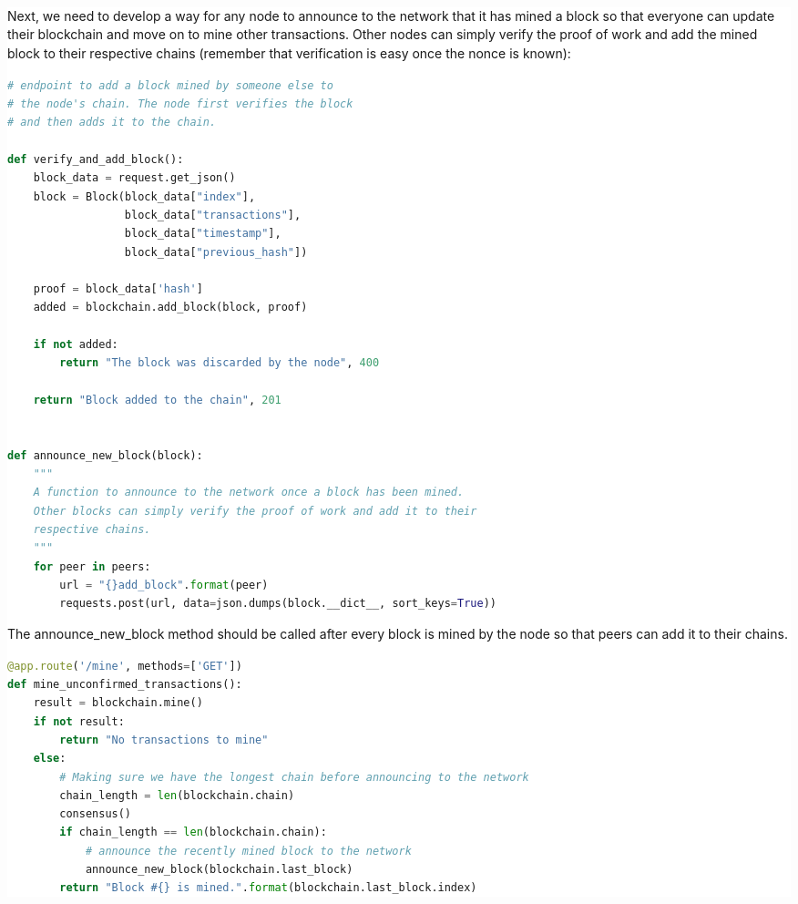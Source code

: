 Next, we need to develop a way for any node to announce to the network that it has mined a block so that everyone can update their blockchain and move on to mine other transactions. Other nodes can simply verify the proof of work and add the mined block to their respective chains (remember that verification is easy once the nonce is known):

```py
# endpoint to add a block mined by someone else to
# the node's chain. The node first verifies the block
# and then adds it to the chain.

def verify_and_add_block():
    block_data = request.get_json()
    block = Block(block_data["index"],
                  block_data["transactions"],
                  block_data["timestamp"],
                  block_data["previous_hash"])

    proof = block_data['hash']
    added = blockchain.add_block(block, proof)

    if not added:
        return "The block was discarded by the node", 400

    return "Block added to the chain", 201


def announce_new_block(block):
    """
    A function to announce to the network once a block has been mined.
    Other blocks can simply verify the proof of work and add it to their
    respective chains.
    """
    for peer in peers:
        url = "{}add_block".format(peer)
        requests.post(url, data=json.dumps(block.__dict__, sort_keys=True))


```

The announce_new_block method should be called after every block is mined by the node so that peers can add it to their chains.

```py
@app.route('/mine', methods=['GET'])
def mine_unconfirmed_transactions():
    result = blockchain.mine()
    if not result:
        return "No transactions to mine"
    else:
        # Making sure we have the longest chain before announcing to the network
        chain_length = len(blockchain.chain)
        consensus()
        if chain_length == len(blockchain.chain):
            # announce the recently mined block to the network
            announce_new_block(blockchain.last_block)
        return "Block #{} is mined.".format(blockchain.last_block.index)
```
